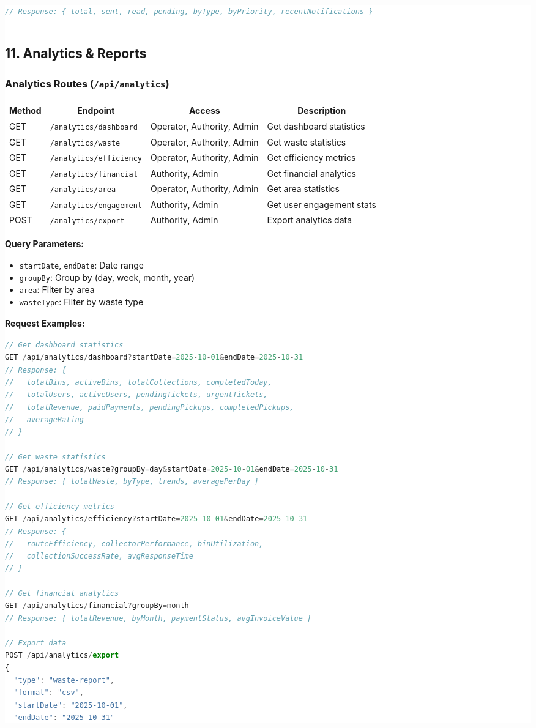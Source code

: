 ```javascript
// Response: { total, sent, read, pending, byType, byPriority, recentNotifications }
```

---

## 11. Analytics & Reports

### Analytics Routes (`/api/analytics`)

| Method | Endpoint | Access | Description |
|--------|----------|--------|-------------|
| GET | `/analytics/dashboard` | Operator, Authority, Admin | Get dashboard statistics |
| GET | `/analytics/waste` | Operator, Authority, Admin | Get waste statistics |
| GET | `/analytics/efficiency` | Operator, Authority, Admin | Get efficiency metrics |
| GET | `/analytics/financial` | Authority, Admin | Get financial analytics |
| GET | `/analytics/area` | Operator, Authority, Admin | Get area statistics |
| GET | `/analytics/engagement` | Authority, Admin | Get user engagement stats |
| POST | `/analytics/export` | Authority, Admin | Export analytics data |

**Query Parameters:**
- `startDate`, `endDate`: Date range
- `groupBy`: Group by (day, week, month, year)
- `area`: Filter by area
- `wasteType`: Filter by waste type

**Request Examples:**

```javascript
// Get dashboard statistics
GET /api/analytics/dashboard?startDate=2025-10-01&endDate=2025-10-31
// Response: {
//   totalBins, activeBins, totalCollections, completedToday,
//   totalUsers, activeUsers, pendingTickets, urgentTickets,
//   totalRevenue, paidPayments, pendingPickups, completedPickups,
//   averageRating
// }

// Get waste statistics
GET /api/analytics/waste?groupBy=day&startDate=2025-10-01&endDate=2025-10-31
// Response: { totalWaste, byType, trends, averagePerDay }

// Get efficiency metrics
GET /api/analytics/efficiency?startDate=2025-10-01&endDate=2025-10-31
// Response: {
//   routeEfficiency, collectorPerformance, binUtilization,
//   collectionSuccessRate, avgResponseTime
// }

// Get financial analytics
GET /api/analytics/financial?groupBy=month
// Response: { totalRevenue, byMonth, paymentStatus, avgInvoiceValue }

// Export data
POST /api/analytics/export
{
  "type": "waste-report",
  "format": "csv",
  "startDate": "2025-10-01",
  "endDate": "2025-10-31"
```
